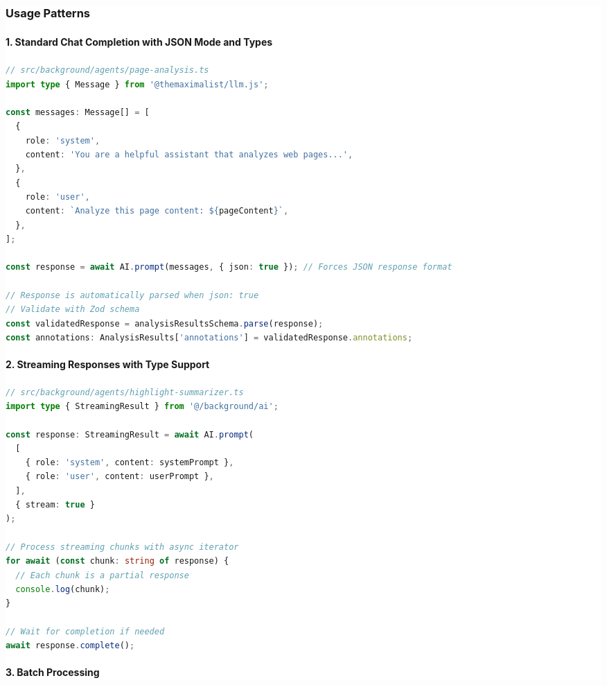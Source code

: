 ### Usage Patterns

#### 1. Standard Chat Completion with JSON Mode and Types

```typescript
// src/background/agents/page-analysis.ts
import type { Message } from '@themaximalist/llm.js';

const messages: Message[] = [
  {
    role: 'system',
    content: 'You are a helpful assistant that analyzes web pages...',
  },
  {
    role: 'user',
    content: `Analyze this page content: ${pageContent}`,
  },
];

const response = await AI.prompt(messages, { json: true }); // Forces JSON response format

// Response is automatically parsed when json: true
// Validate with Zod schema
const validatedResponse = analysisResultsSchema.parse(response);
const annotations: AnalysisResults['annotations'] = validatedResponse.annotations;
```

#### 2. Streaming Responses with Type Support

```typescript
// src/background/agents/highlight-summarizer.ts
import type { StreamingResult } from '@/background/ai';

const response: StreamingResult = await AI.prompt(
  [
    { role: 'system', content: systemPrompt },
    { role: 'user', content: userPrompt },
  ],
  { stream: true }
);

// Process streaming chunks with async iterator
for await (const chunk: string of response) {
  // Each chunk is a partial response
  console.log(chunk);
}

// Wait for completion if needed
await response.complete();
```

#### 3. Batch Processing
